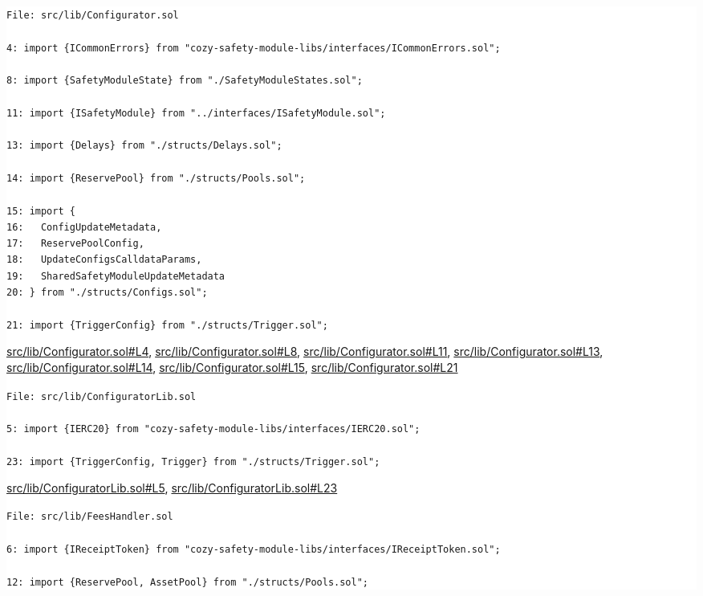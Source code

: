 ```solidity
File: src/lib/Configurator.sol

4: import {ICommonErrors} from "cozy-safety-module-libs/interfaces/ICommonErrors.sol";

8: import {SafetyModuleState} from "./SafetyModuleStates.sol";

11: import {ISafetyModule} from "../interfaces/ISafetyModule.sol";

13: import {Delays} from "./structs/Delays.sol";

14: import {ReservePool} from "./structs/Pools.sol";

15: import {
16:   ConfigUpdateMetadata,
17:   ReservePoolConfig,
18:   UpdateConfigsCalldataParams,
19:   SharedSafetyModuleUpdateMetadata
20: } from "./structs/Configs.sol";

21: import {TriggerConfig} from "./structs/Trigger.sol";
```

[src/lib/Configurator.sol#L4](https://github.com/Cozy-Finance/cozy-safety-module-private/blob/638f6e740cedc07e8a96071fc628c792ef3710ab/src/lib/Configurator.sol#L4), [src/lib/Configurator.sol#L8](https://github.com/Cozy-Finance/cozy-safety-module-private/blob/638f6e740cedc07e8a96071fc628c792ef3710ab/src/lib/Configurator.sol#L8), [src/lib/Configurator.sol#L11](https://github.com/Cozy-Finance/cozy-safety-module-private/blob/638f6e740cedc07e8a96071fc628c792ef3710ab/src/lib/Configurator.sol#L11), [src/lib/Configurator.sol#L13](https://github.com/Cozy-Finance/cozy-safety-module-private/blob/638f6e740cedc07e8a96071fc628c792ef3710ab/src/lib/Configurator.sol#L13), [src/lib/Configurator.sol#L14](https://github.com/Cozy-Finance/cozy-safety-module-private/blob/638f6e740cedc07e8a96071fc628c792ef3710ab/src/lib/Configurator.sol#L14), [src/lib/Configurator.sol#L15](https://github.com/Cozy-Finance/cozy-safety-module-private/blob/638f6e740cedc07e8a96071fc628c792ef3710ab/src/lib/Configurator.sol#L15), [src/lib/Configurator.sol#L21](https://github.com/Cozy-Finance/cozy-safety-module-private/blob/638f6e740cedc07e8a96071fc628c792ef3710ab/src/lib/Configurator.sol#L21)

```solidity
File: src/lib/ConfiguratorLib.sol

5: import {IERC20} from "cozy-safety-module-libs/interfaces/IERC20.sol";

23: import {TriggerConfig, Trigger} from "./structs/Trigger.sol";
```

[src/lib/ConfiguratorLib.sol#L5](https://github.com/Cozy-Finance/cozy-safety-module-private/blob/638f6e740cedc07e8a96071fc628c792ef3710ab/src/lib/ConfiguratorLib.sol#L5), [src/lib/ConfiguratorLib.sol#L23](https://github.com/Cozy-Finance/cozy-safety-module-private/blob/638f6e740cedc07e8a96071fc628c792ef3710ab/src/lib/ConfiguratorLib.sol#L23)

```solidity
File: src/lib/FeesHandler.sol

6: import {IReceiptToken} from "cozy-safety-module-libs/interfaces/IReceiptToken.sol";

12: import {ReservePool, AssetPool} from "./structs/Pools.sol";
```
